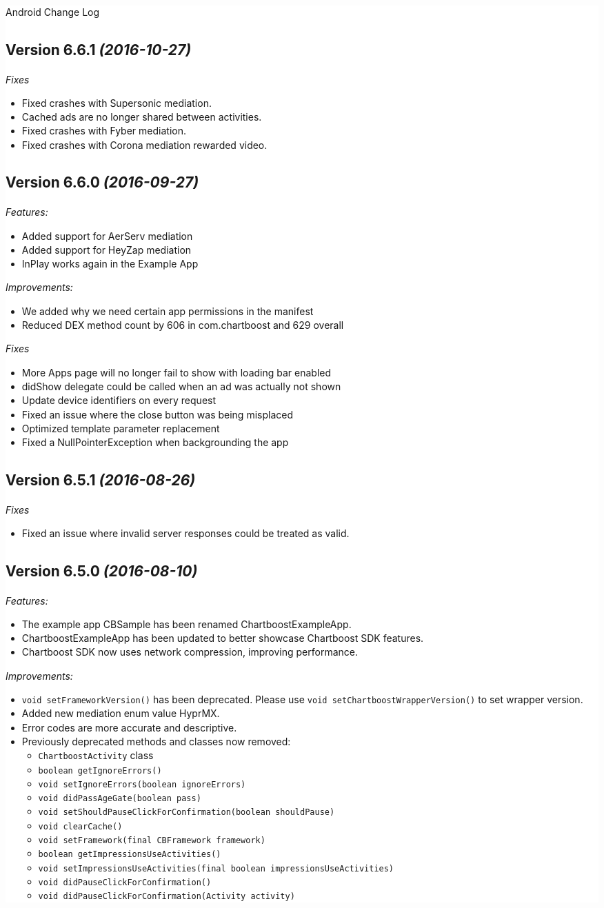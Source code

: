 Android Change Log

Version 6.6.1 *(2016-10-27)*
----------------------------

*Fixes*
- Fixed crashes with Supersonic mediation. 
- Cached ads are no longer shared between activities. 
- Fixed crashes with Fyber mediation. 
- Fixed crashes with Corona mediation rewarded video. 

Version 6.6.0 *(2016-09-27)*
----------------------------
*Features:*
- Added support for AerServ mediation 
- Added support for HeyZap mediation 
- InPlay works again in the Example App 

*Improvements:*
- We added why we need certain app permissions in the manifest 
- Reduced DEX method count by 606 in com.chartboost and 629 overall 

*Fixes*
- More Apps page will no longer fail to show with loading bar enabled 
- didShow delegate could be called when an ad was actually not shown 
- Update device identifiers on every request 
- Fixed an issue where the close button was being misplaced 
- Optimized template parameter replacement 
- Fixed a NullPointerException when backgrounding the app 


Version 6.5.1 *(2016-08-26)*
----------------------------
*Fixes*
- Fixed an issue where invalid server responses could be treated as valid. 

Version 6.5.0 *(2016-08-10)*
----------------------------
*Features:*
- The example app CBSample has been renamed ChartboostExampleApp. 
- ChartboostExampleApp has been updated to better showcase Chartboost SDK features. 
- Chartboost SDK now uses network compression, improving performance. 

*Improvements:*
- ```void setFrameworkVersion()``` has been deprecated. Please use ```void setChartboostWrapperVersion()``` to set wrapper version. 
- Added new mediation enum value HyprMX. 
- Error codes are more accurate and descriptive. 
- Previously deprecated methods and classes now removed:
    - ```ChartboostActivity``` class
    - ```boolean getIgnoreErrors()```
    - ```void setIgnoreErrors(boolean ignoreErrors)```
    - ```void didPassAgeGate(boolean pass)```
    - ```void setShouldPauseClickForConfirmation(boolean shouldPause)```
    - ```void clearCache()```
    - ```void setFramework(final CBFramework framework)```
    - ```boolean getImpressionsUseActivities()```
    - ```void setImpressionsUseActivities(final boolean impressionsUseActivities)```
    - ```void didPauseClickForConfirmation()```
    - ```void didPauseClickForConfirmation(Activity activity)``` 
